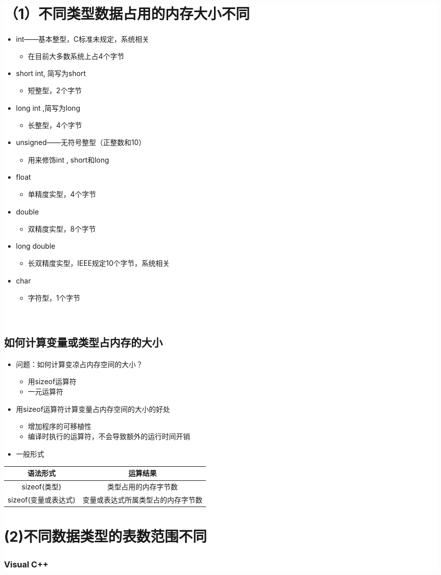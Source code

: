 # （1）不同类型数据占用的内存大小不同

+ int——基本整型，C标准未规定，系统相关

  + 在目前大多数系统上占4个字节

+ short int, 简写为short

  + 短整型，2个字节

+ long int ,简写为long

  + 长整型，4个字节	

+ unsigned——无符号整型（正整数和10）

  + 用来修饰int , short和long	

+ float

  + 单精度实型，4个字节

+ double 

  + 双精度实型，8个字节

+ long double

  + 长双精度实型，IEEE规定10个字节，系统相关

+ char

  + 字符型，1个字节

    ​	

## 如何计算变量或类型占内存的大小

+ 问题：如何计算变凉占内存空间的大小？
  + 用sizeof运算符
  + 一元运算符

+ 用sizeof运算符计算变量占内存空间的大小的好处
  + 增加程序的可移植性
  + 编译时执行的运算符，不会导致额外的运行时间开销

+ 一般形式

|       语法形式       |              运算结果              |
| :------------------: | :--------------------------------: |
|     sizeof(类型)     |        类型占用的内存字节数        |
| sizeof(变量或表达式) | 变量或表达式所属类型占的内存字节数 |

# (2)不同数据类型的表数范围不同

### 								Visual C++
